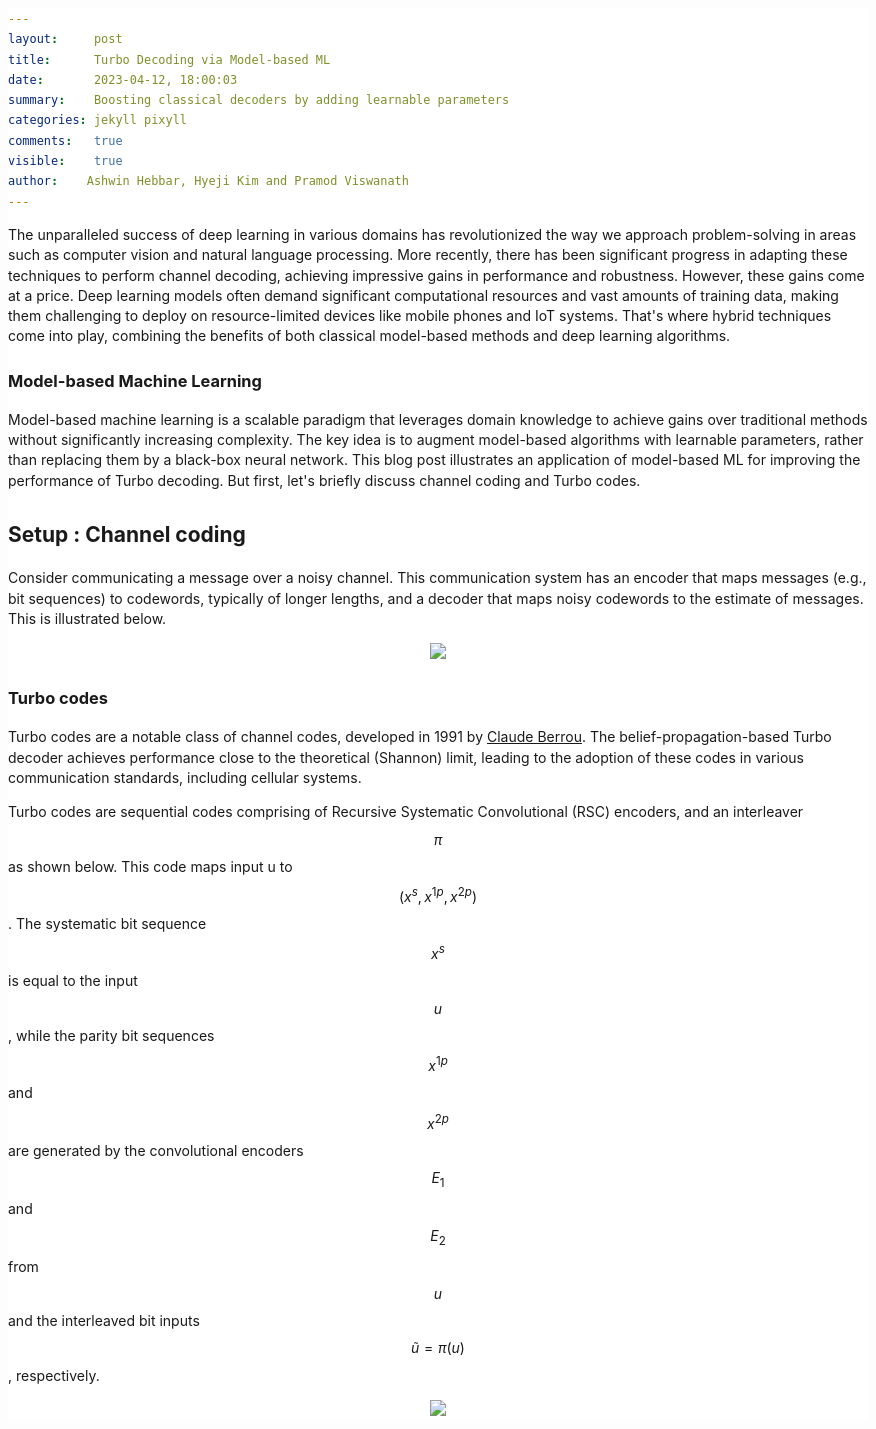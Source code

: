 ```yaml
---
layout:     post
title:      Turbo Decoding via Model-based ML
date:       2023-04-12, 18:00:03
summary:    Boosting classical decoders by adding learnable parameters
categories: jekyll pixyll
comments:   true
visible:    true
author:    Ashwin Hebbar, Hyeji Kim and Pramod Viswanath
---
```



The unparalleled success of deep learning in various domains has revolutionized the way we approach problem-solving in areas such as computer vision and natural language processing. More recently, there has been significant progress in adapting these techniques to perform channel decoding, achieving impressive gains in performance and robustness.
However, these gains come at a price. Deep learning models often demand significant computational resources and vast amounts of training data, making them challenging to deploy on resource-limited devices like mobile phones and IoT systems. That's where hybrid techniques come into play, combining the benefits of both classical model-based methods and deep learning algorithms.

### Model-based Machine Learning
Model-based machine learning is a scalable paradigm that leverages domain knowledge to achieve gains over traditional methods without significantly increasing complexity. The key idea is to augment model-based algorithms with learnable parameters, rather than replacing them by a black-box neural network. This blog post illustrates an application of model-based ML for improving the performance of Turbo decoding. But first, let's briefly discuss channel coding and Turbo codes.

## Setup : Channel coding
Consider communicating a message over a noisy channel.  This communication system has an encoder that maps messages (e.g., bit sequences) to codewords, typically of longer lengths, and a decoder that maps noisy codewords to the estimate of messages. This is illustrated below. 

<center><img src="https://deepcomm.github.io/images/commsystem.png" width="750"/></center>

### Turbo codes

Turbo codes are a notable class of channel codes, developed in 1991 by [Claude Berrou](https://en.wikipedia.org/wiki/Claude_Berrou). The belief-propagation-based Turbo decoder achieves performance close to the theoretical (Shannon) limit, leading to the adoption of these codes in various communication standards, including cellular systems. 

Turbo codes are sequential codes comprising of Recursive Systematic Convolutional (RSC) encoders, and an interleaver $$\pi$$ as shown below. This code maps input u to $$(x^s, x^{1p}, x^{2p})$$. The systematic bit sequence $$x^s$$ is equal to the input $$u$$, while the parity bit sequences $$x^{1p}$$ and $$x^{2p}$$ are generated by the convolutional encoders $$E_1$$ and $$E_2$$ from $$u$$ and the interleaved bit inputs $$\tilde{u} = \pi(u)$$, respectively.


<center><img src="https://deepcomm.github.io/images/tinyturbo/turbo_encoder.png" width="750"/></center>
